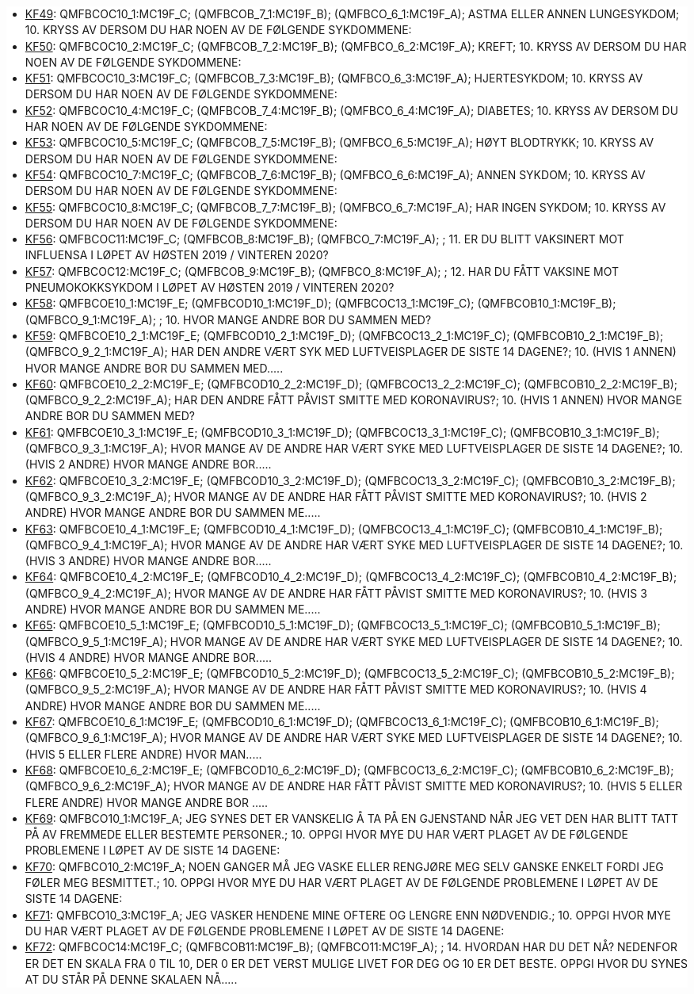 - [KF49](Ungdom_runde5.md#KF49): QMFBCOC10_1:MC19F_C; (QMFBCOB_7_1:MC19F_B); (QMFBCO_6_1:MC19F_A); ASTMA ELLER ANNEN LUNGESYKDOM; 10. KRYSS AV DERSOM DU HAR NOEN AV DE FØLGENDE SYKDOMMENE:
- [KF50](Ungdom_runde5.md#KF50): QMFBCOC10_2:MC19F_C; (QMFBCOB_7_2:MC19F_B); (QMFBCO_6_2:MC19F_A); KREFT; 10. KRYSS AV DERSOM DU HAR NOEN AV DE FØLGENDE SYKDOMMENE:
- [KF51](Ungdom_runde5.md#KF51): QMFBCOC10_3:MC19F_C; (QMFBCOB_7_3:MC19F_B); (QMFBCO_6_3:MC19F_A); HJERTESYKDOM; 10. KRYSS AV DERSOM DU HAR NOEN AV DE FØLGENDE SYKDOMMENE:
- [KF52](Ungdom_runde5.md#KF52): QMFBCOC10_4:MC19F_C; (QMFBCOB_7_4:MC19F_B); (QMFBCO_6_4:MC19F_A); DIABETES; 10. KRYSS AV DERSOM DU HAR NOEN AV DE FØLGENDE SYKDOMMENE:
- [KF53](Ungdom_runde5.md#KF53): QMFBCOC10_5:MC19F_C; (QMFBCOB_7_5:MC19F_B); (QMFBCO_6_5:MC19F_A); HØYT BLODTRYKK; 10. KRYSS AV DERSOM DU HAR NOEN AV DE FØLGENDE SYKDOMMENE:
- [KF54](Ungdom_runde5.md#KF54): QMFBCOC10_7:MC19F_C; (QMFBCOB_7_6:MC19F_B); (QMFBCO_6_6:MC19F_A); ANNEN SYKDOM; 10. KRYSS AV DERSOM DU HAR NOEN AV DE FØLGENDE SYKDOMMENE:
- [KF55](Ungdom_runde5.md#KF55): QMFBCOC10_8:MC19F_C; (QMFBCOB_7_7:MC19F_B); (QMFBCO_6_7:MC19F_A); HAR INGEN SYKDOM; 10. KRYSS AV DERSOM DU HAR NOEN AV DE FØLGENDE SYKDOMMENE:
- [KF56](Ungdom_runde5.md#KF56): QMFBCOC11:MC19F_C; (QMFBCOB_8:MC19F_B); (QMFBCO_7:MC19F_A); ; 11. ER DU BLITT VAKSINERT MOT INFLUENSA I LØPET AV HØSTEN 2019 / VINTEREN 2020?
- [KF57](Ungdom_runde5.md#KF57): QMFBCOC12:MC19F_C; (QMFBCOB_9:MC19F_B); (QMFBCO_8:MC19F_A); ; 12. HAR DU FÅTT VAKSINE MOT PNEUMOKOKKSYKDOM I LØPET AV HØSTEN 2019 / VINTEREN 2020?
- [KF58](Ungdom_runde5.md#KF58): QMFBCOE10_1:MC19F_E; (QMFBCOD10_1:MC19F_D); (QMFBCOC13_1:MC19F_C); (QMFBCOB10_1:MC19F_B); (QMFBCO_9_1:MC19F_A); ; 10. HVOR MANGE ANDRE BOR DU SAMMEN MED?
- [KF59](Ungdom_runde5.md#KF59): QMFBCOE10_2_1:MC19F_E; (QMFBCOD10_2_1:MC19F_D); (QMFBCOC13_2_1:MC19F_C); (QMFBCOB10_2_1:MC19F_B); (QMFBCO_9_2_1:MC19F_A); HAR DEN ANDRE VÆRT SYK MED LUFTVEISPLAGER DE SISTE 14 DAGENE?; 10. (HVIS 1 ANNEN) HVOR MANGE ANDRE BOR DU SAMMEN MED.....
- [KF60](Ungdom_runde5.md#KF60): QMFBCOE10_2_2:MC19F_E; (QMFBCOD10_2_2:MC19F_D); (QMFBCOC13_2_2:MC19F_C); (QMFBCOB10_2_2:MC19F_B); (QMFBCO_9_2_2:MC19F_A); HAR DEN ANDRE FÅTT PÅVIST SMITTE MED KORONAVIRUS?; 10. (HVIS 1 ANNEN) HVOR MANGE ANDRE BOR DU SAMMEN MED?
- [KF61](Ungdom_runde5.md#KF61): QMFBCOE10_3_1:MC19F_E; (QMFBCOD10_3_1:MC19F_D); (QMFBCOC13_3_1:MC19F_C); (QMFBCOB10_3_1:MC19F_B); (QMFBCO_9_3_1:MC19F_A); HVOR MANGE AV DE ANDRE HAR VÆRT SYKE MED LUFTVEISPLAGER DE SISTE 14 DAGENE?; 10. (HVIS 2 ANDRE) HVOR MANGE ANDRE BOR.....
- [KF62](Ungdom_runde5.md#KF62): QMFBCOE10_3_2:MC19F_E; (QMFBCOD10_3_2:MC19F_D); (QMFBCOC13_3_2:MC19F_C); (QMFBCOB10_3_2:MC19F_B); (QMFBCO_9_3_2:MC19F_A); HVOR MANGE AV DE ANDRE HAR FÅTT PÅVIST SMITTE MED KORONAVIRUS?; 10. (HVIS 2 ANDRE) HVOR MANGE ANDRE BOR DU SAMMEN ME.....
- [KF63](Ungdom_runde5.md#KF63): QMFBCOE10_4_1:MC19F_E; (QMFBCOD10_4_1:MC19F_D); (QMFBCOC13_4_1:MC19F_C); (QMFBCOB10_4_1:MC19F_B); (QMFBCO_9_4_1:MC19F_A); HVOR MANGE AV DE ANDRE HAR VÆRT SYKE MED LUFTVEISPLAGER DE SISTE 14 DAGENE?; 10. (HVIS 3 ANDRE) HVOR MANGE ANDRE BOR.....
- [KF64](Ungdom_runde5.md#KF64): QMFBCOE10_4_2:MC19F_E; (QMFBCOD10_4_2:MC19F_D); (QMFBCOC13_4_2:MC19F_C); (QMFBCOB10_4_2:MC19F_B); (QMFBCO_9_4_2:MC19F_A); HVOR MANGE AV DE ANDRE HAR FÅTT PÅVIST SMITTE MED KORONAVIRUS?; 10. (HVIS 3 ANDRE) HVOR MANGE ANDRE BOR DU SAMMEN ME.....
- [KF65](Ungdom_runde5.md#KF65): QMFBCOE10_5_1:MC19F_E; (QMFBCOD10_5_1:MC19F_D); (QMFBCOC13_5_1:MC19F_C); (QMFBCOB10_5_1:MC19F_B); (QMFBCO_9_5_1:MC19F_A); HVOR MANGE AV DE ANDRE HAR VÆRT SYKE MED LUFTVEISPLAGER DE SISTE 14 DAGENE?; 10. (HVIS 4 ANDRE) HVOR MANGE ANDRE BOR.....
- [KF66](Ungdom_runde5.md#KF66): QMFBCOE10_5_2:MC19F_E; (QMFBCOD10_5_2:MC19F_D); (QMFBCOC13_5_2:MC19F_C); (QMFBCOB10_5_2:MC19F_B); (QMFBCO_9_5_2:MC19F_A); HVOR MANGE AV DE ANDRE HAR FÅTT PÅVIST SMITTE MED KORONAVIRUS?; 10. (HVIS 4 ANDRE) HVOR MANGE ANDRE BOR DU SAMMEN ME.....
- [KF67](Ungdom_runde5.md#KF67): QMFBCOE10_6_1:MC19F_E; (QMFBCOD10_6_1:MC19F_D); (QMFBCOC13_6_1:MC19F_C); (QMFBCOB10_6_1:MC19F_B); (QMFBCO_9_6_1:MC19F_A); HVOR MANGE AV DE ANDRE HAR VÆRT SYKE MED LUFTVEISPLAGER DE SISTE 14 DAGENE?; 10. (HVIS 5 ELLER FLERE ANDRE) HVOR MAN.....
- [KF68](Ungdom_runde5.md#KF68): QMFBCOE10_6_2:MC19F_E; (QMFBCOD10_6_2:MC19F_D); (QMFBCOC13_6_2:MC19F_C); (QMFBCOB10_6_2:MC19F_B); (QMFBCO_9_6_2:MC19F_A); HVOR MANGE AV DE ANDRE HAR FÅTT PÅVIST SMITTE MED KORONAVIRUS?; 10. (HVIS 5 ELLER FLERE ANDRE) HVOR MANGE ANDRE BOR .....
- [KF69](Ungdom_runde5.md#KF69): QMFBCO10_1:MC19F_A; JEG SYNES DET ER VANSKELIG Å TA PÅ EN GJENSTAND NÅR JEG VET DEN HAR BLITT TATT PÅ AV FREMMEDE ELLER BESTEMTE PERSONER.; 10. OPPGI HVOR MYE DU HAR VÆRT PLAGET AV DE FØLGENDE PROBLEMENE I LØPET AV DE SISTE 14 DAGENE:
- [KF70](Ungdom_runde5.md#KF70): QMFBCO10_2:MC19F_A; NOEN GANGER MÅ JEG VASKE ELLER RENGJØRE MEG SELV GANSKE ENKELT FORDI JEG FØLER MEG BESMITTET.; 10. OPPGI HVOR MYE DU HAR VÆRT PLAGET AV DE FØLGENDE PROBLEMENE I LØPET AV DE SISTE 14 DAGENE:
- [KF71](Ungdom_runde5.md#KF71): QMFBCO10_3:MC19F_A; JEG VASKER HENDENE MINE OFTERE OG LENGRE ENN NØDVENDIG.; 10. OPPGI HVOR MYE DU HAR VÆRT PLAGET AV DE FØLGENDE PROBLEMENE I LØPET AV DE SISTE 14 DAGENE:
- [KF72](Ungdom_runde5.md#KF72): QMFBCOC14:MC19F_C; (QMFBCOB11:MC19F_B); (QMFBCO11:MC19F_A); ; 14. HVORDAN HAR DU DET NÅ? NEDENFOR ER DET EN SKALA FRA 0 TIL 10, DER 0 ER DET VERST MULIGE LIVET FOR DEG OG 10 ER DET BESTE. OPPGI HVOR DU SYNES AT DU STÅR PÅ DENNE SKALAEN NÅ.....